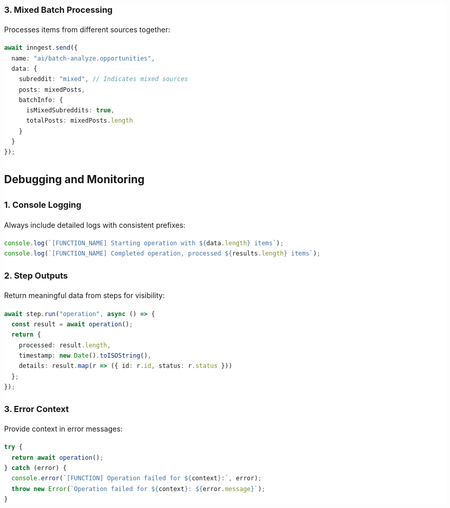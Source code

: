 ### 3. Mixed Batch Processing
Processes items from different sources together:

```typescript
await inngest.send({
  name: "ai/batch-analyze.opportunities",
  data: {
    subreddit: "mixed", // Indicates mixed sources
    posts: mixedPosts,
    batchInfo: {
      isMixedSubreddits: true,
      totalPosts: mixedPosts.length
    }
  }
});
```

## Debugging and Monitoring

### 1. Console Logging
Always include detailed logs with consistent prefixes:

```typescript
console.log(`[FUNCTION_NAME] Starting operation with ${data.length} items`);
console.log(`[FUNCTION_NAME] Completed operation, processed ${results.length} items`);
```

### 2. Step Outputs
Return meaningful data from steps for visibility:

```typescript
await step.run("operation", async () => {
  const result = await operation();
  return {
    processed: result.length,
    timestamp: new Date().toISOString(),
    details: result.map(r => ({ id: r.id, status: r.status }))
  };
});
```

### 3. Error Context
Provide context in error messages:

```typescript
try {
  return await operation();
} catch (error) {
  console.error(`[FUNCTION] Operation failed for ${context}:`, error);
  throw new Error(`Operation failed for ${context}: ${error.message}`);
}
```
